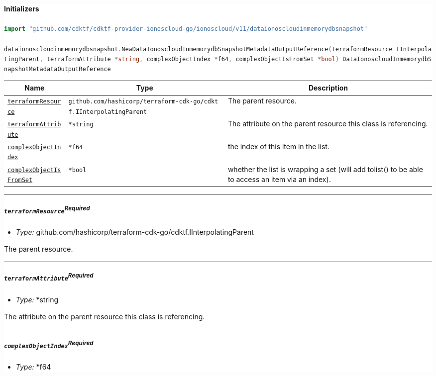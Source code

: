 #### Initializers <a name="Initializers" id="@cdktf/provider-ionoscloud.dataIonoscloudInmemorydbSnapshot.DataIonoscloudInmemorydbSnapshotMetadataOutputReference.Initializer"></a>

```go
import "github.com/cdktf/cdktf-provider-ionoscloud-go/ionoscloud/v11/dataionoscloudinmemorydbsnapshot"

dataionoscloudinmemorydbsnapshot.NewDataIonoscloudInmemorydbSnapshotMetadataOutputReference(terraformResource IInterpolatingParent, terraformAttribute *string, complexObjectIndex *f64, complexObjectIsFromSet *bool) DataIonoscloudInmemorydbSnapshotMetadataOutputReference
```

| **Name** | **Type** | **Description** |
| --- | --- | --- |
| <code><a href="#@cdktf/provider-ionoscloud.dataIonoscloudInmemorydbSnapshot.DataIonoscloudInmemorydbSnapshotMetadataOutputReference.Initializer.parameter.terraformResource">terraformResource</a></code> | <code>github.com/hashicorp/terraform-cdk-go/cdktf.IInterpolatingParent</code> | The parent resource. |
| <code><a href="#@cdktf/provider-ionoscloud.dataIonoscloudInmemorydbSnapshot.DataIonoscloudInmemorydbSnapshotMetadataOutputReference.Initializer.parameter.terraformAttribute">terraformAttribute</a></code> | <code>*string</code> | The attribute on the parent resource this class is referencing. |
| <code><a href="#@cdktf/provider-ionoscloud.dataIonoscloudInmemorydbSnapshot.DataIonoscloudInmemorydbSnapshotMetadataOutputReference.Initializer.parameter.complexObjectIndex">complexObjectIndex</a></code> | <code>*f64</code> | the index of this item in the list. |
| <code><a href="#@cdktf/provider-ionoscloud.dataIonoscloudInmemorydbSnapshot.DataIonoscloudInmemorydbSnapshotMetadataOutputReference.Initializer.parameter.complexObjectIsFromSet">complexObjectIsFromSet</a></code> | <code>*bool</code> | whether the list is wrapping a set (will add tolist() to be able to access an item via an index). |

---

##### `terraformResource`<sup>Required</sup> <a name="terraformResource" id="@cdktf/provider-ionoscloud.dataIonoscloudInmemorydbSnapshot.DataIonoscloudInmemorydbSnapshotMetadataOutputReference.Initializer.parameter.terraformResource"></a>

- *Type:* github.com/hashicorp/terraform-cdk-go/cdktf.IInterpolatingParent

The parent resource.

---

##### `terraformAttribute`<sup>Required</sup> <a name="terraformAttribute" id="@cdktf/provider-ionoscloud.dataIonoscloudInmemorydbSnapshot.DataIonoscloudInmemorydbSnapshotMetadataOutputReference.Initializer.parameter.terraformAttribute"></a>

- *Type:* *string

The attribute on the parent resource this class is referencing.

---

##### `complexObjectIndex`<sup>Required</sup> <a name="complexObjectIndex" id="@cdktf/provider-ionoscloud.dataIonoscloudInmemorydbSnapshot.DataIonoscloudInmemorydbSnapshotMetadataOutputReference.Initializer.parameter.complexObjectIndex"></a>

- *Type:* *f64
